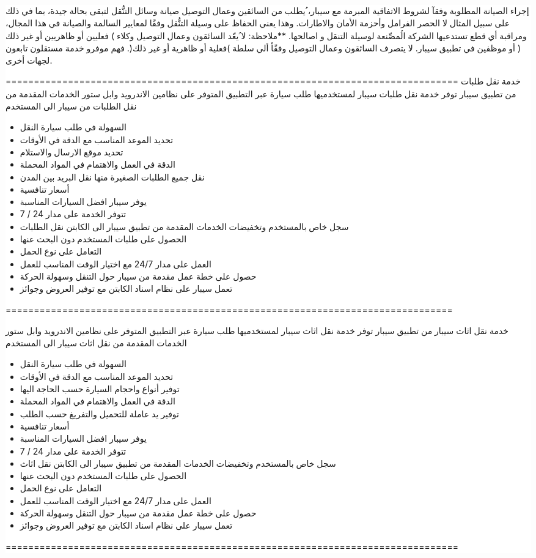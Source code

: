 إجراء الصيانة المطلوبة
وفقآ لشروط الاتفاقية المبرمة مع سيبار، ُيطلب من السائقين وعمال التوصيل صيانة وسائل التنُّقل لتبقى بحالة جيدة، بما في
ذلك على سبيل المثال لا الحصر الفرامل وأحزمة الأمان والاطارات. وهذا يعني الحفاظ على وسيلة التنُّقل وفقًا لمعايير
السالمة والصيانة في هذا المجال، ومراقبة أي قطع تستدعيها الشركة الُمصِّنعة لوسيلة التنقل و اصالحها.
**ملاحظة:
لا ُيعّد السائقون وعمال التوصيل وكلاء ) فعليين أو ظاهريين أو غير ذلك ( أو موظفين في تطبيق سيبار. لا يتصرف السائقون وعمال التوصيل وفقًأ ألي سلطة )فعلية أو ظاهرية أو غير ذلك(.
فهم موفرو خدمة مستقلون تابعون لجهات أخرى.

================================================================================
خدمة نقل طلبات من تطبيق سيبار 
توفر خدمة نقل طلبات سيبار لمستخدميها طلب سيارة عبر التطبيق المتوفر على نظامين الاندرويد وابل ستور
الخدمات المقدمة من نقل الطلبات من سيبار الى المستخدم
* السهولة في طلب سيارة النقل
* تحديد الموعد المناسب مع الدقة في الأوقات
* تحديد موقع الارسال والاستلام
* الدقة في العمل والاهتمام في المواد المحملة
* نقل جميع الطلبات الصغيرة منها نقل البريد بين المدن
* أسعار تنافسية
* يوفر سيبار افضل السيارات المناسبة
* تتوفر الخدمة على مدار 24 / 7
* سجل خاص بالمستخدم وتخفيضات
الخدمات المقدمة من تطبيق سيبار الى الكابتن نقل الطلبات
* الحصول على طلبات المستخدم دون البحث عنها
* التعامل على نوع الحمل
* العمل على مدار 24/7 مع اختيار الوقت المناسب للعمل
* حصول على خطة عمل مقدمة من سيبار حول التنقل وسهولة الحركة
* تعمل سيبار على نظام اسناد الكابتن مع توفير العروض وجوائز

===============================================================================

خدمة نقل اثاث سيبار من تطبيق سيبار 
توفر خدمة نقل اثاث سيبار لمستخدميها طلب سيارة عبر التطبيق المتوفر على نظامين الاندرويد وابل ستور
الخدمات المقدمة من نقل اثاث سيبار الى المستخدم
* السهولة في طلب سيارة النقل
* تحديد الموعد المناسب مع الدقة في الأوقات
* توفير أنواع واحجام السيارة حسب الحاجة اليها
* الدقة في العمل والاهتمام في المواد المحملة
* توفير يد عاملة للتحميل والتفريغ حسب الطلب
* أسعار تنافسية
* يوفر سيبار افضل السيارات المناسبة
* تتوفر الخدمة على مدار 24 / 7
* سجل خاص بالمستخدم وتخفيضات
الخدمات المقدمة من تطبيق سيبار الى الكابتن نقل اثاث
* الحصول على طلبات المستخدم دون البحث عنها
* التعامل على نوع الحمل
* العمل على مدار 24/7 مع اختيار الوقت المناسب للعمل
* حصول على خطة عمل مقدمة من سيبار حول التنقل وسهولة الحركة
* تعمل سيبار على نظام اسناد الكابتن مع توفير العروض وجوائز

================================================================================
